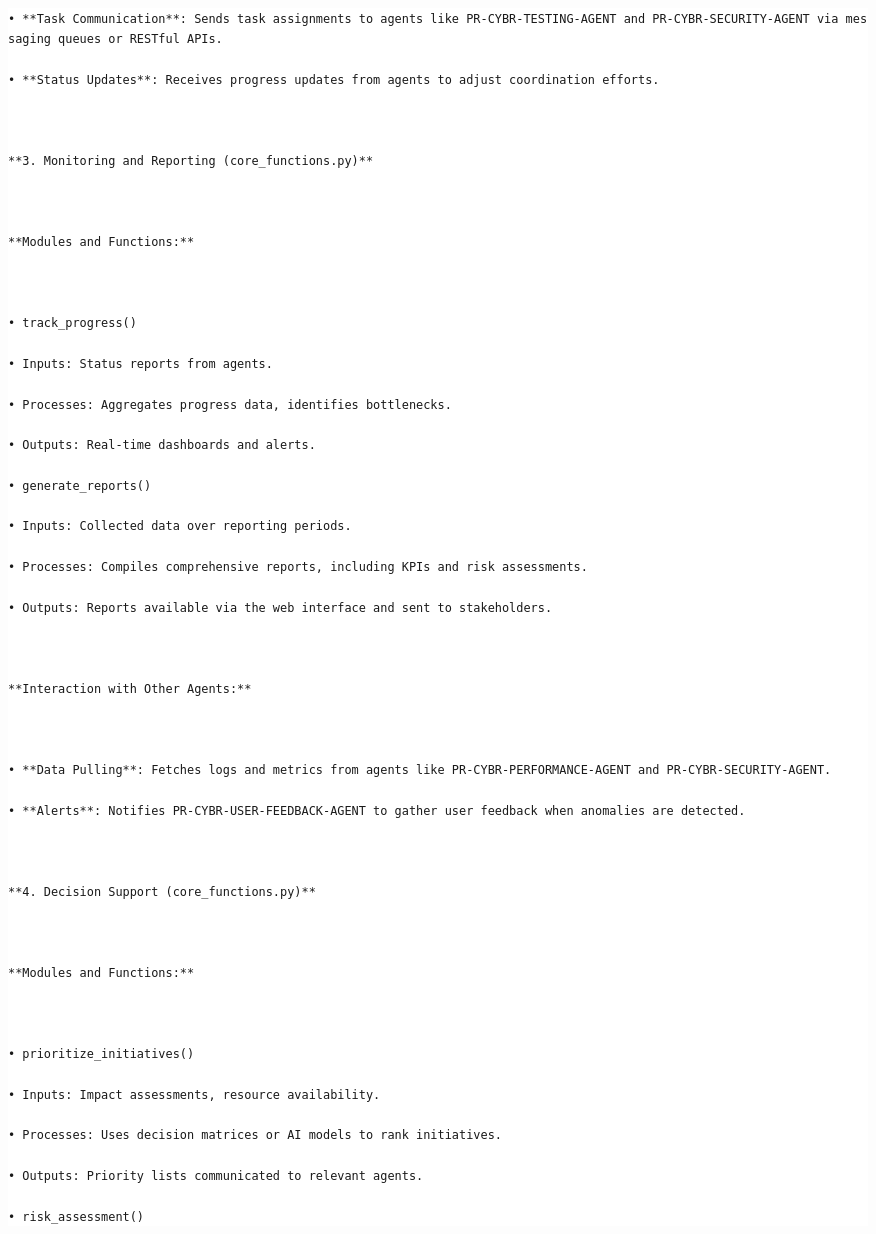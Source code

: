 ```markdown
• **Task Communication**: Sends task assignments to agents like PR-CYBR-TESTING-AGENT and PR-CYBR-SECURITY-AGENT via messaging queues or RESTful APIs.

• **Status Updates**: Receives progress updates from agents to adjust coordination efforts.

  

**3. Monitoring and Reporting (core_functions.py)**

  

**Modules and Functions:**

  

• track_progress()

• Inputs: Status reports from agents.

• Processes: Aggregates progress data, identifies bottlenecks.

• Outputs: Real-time dashboards and alerts.

• generate_reports()

• Inputs: Collected data over reporting periods.

• Processes: Compiles comprehensive reports, including KPIs and risk assessments.

• Outputs: Reports available via the web interface and sent to stakeholders.

  

**Interaction with Other Agents:**

  

• **Data Pulling**: Fetches logs and metrics from agents like PR-CYBR-PERFORMANCE-AGENT and PR-CYBR-SECURITY-AGENT.

• **Alerts**: Notifies PR-CYBR-USER-FEEDBACK-AGENT to gather user feedback when anomalies are detected.

  

**4. Decision Support (core_functions.py)**

  

**Modules and Functions:**

  

• prioritize_initiatives()

• Inputs: Impact assessments, resource availability.

• Processes: Uses decision matrices or AI models to rank initiatives.

• Outputs: Priority lists communicated to relevant agents.

• risk_assessment()

```